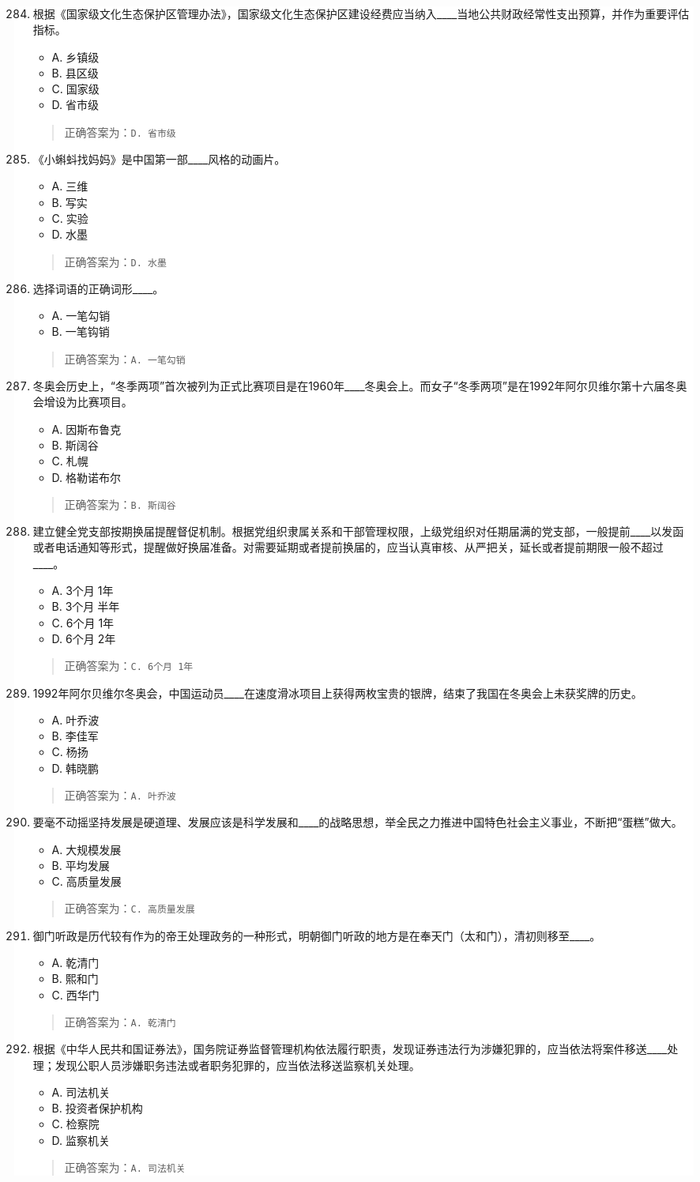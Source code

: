 284. 根据《国家级文化生态保护区管理办法》，国家级文化生态保护区建设经费应当纳入____当地公共财政经常性支出预算，并作为重要评估指标。  
      * A. 乡镇级  
      * B. 县区级  
      * C. 国家级  
      * D. 省市级  
      > 正确答案为：`D. 省市级`

285. 《小蝌蚪找妈妈》是中国第一部____风格的动画片。  
      * A. 三维  
      * B. 写实  
      * C. 实验  
      * D. 水墨  
      > 正确答案为：`D. 水墨`

286. 选择词语的正确词形____。  
      * A. 一笔勾销  
      * B. 一笔钩销  
      > 正确答案为：`A. 一笔勾销`

287. 冬奥会历史上，“冬季两项”首次被列为正式比赛项目是在1960年____冬奥会上。而女子“冬季两项”是在1992年阿尔贝维尔第十六届冬奥会增设为比赛项目。  
      * A. 因斯布鲁克  
      * B. 斯阔谷  
      * C. 札幌  
      * D. 格勒诺布尔  
      > 正确答案为：`B. 斯阔谷`

288. 建立健全党支部按期换届提醒督促机制。根据党组织隶属关系和干部管理权限，上级党组织对任期届满的党支部，一般提前____以发函或者电话通知等形式，提醒做好换届准备。对需要延期或者提前换届的，应当认真审核、从严把关，延长或者提前期限一般不超过____。  
      * A. 3个月 1年  
      * B. 3个月 半年  
      * C. 6个月 1年  
      * D. 6个月 2年  
      > 正确答案为：`C. 6个月 1年`

289. 1992年阿尔贝维尔冬奥会，中国运动员____在速度滑冰项目上获得两枚宝贵的银牌，结束了我国在冬奥会上未获奖牌的历史。  
      * A. 叶乔波  
      * B. 李佳军  
      * C. 杨扬  
      * D. 韩晓鹏  
      > 正确答案为：`A. 叶乔波`

290. 要毫不动摇坚持发展是硬道理、发展应该是科学发展和____的战略思想，举全民之力推进中国特色社会主义事业，不断把“蛋糕”做大。  
      * A. 大规模发展  
      * B. 平均发展  
      * C. 高质量发展  
      > 正确答案为：`C. 高质量发展`

291. 御门听政是历代较有作为的帝王处理政务的一种形式，明朝御门听政的地方是在奉天门（太和门），清初则移至____。  
      * A. 乾清门  
      * B. 熙和门  
      * C. 西华门  
      > 正确答案为：`A. 乾清门`

292. 根据《中华人民共和国证券法》，国务院证券监督管理机构依法履行职责，发现证券违法行为涉嫌犯罪的，应当依法将案件移送____处理；发现公职人员涉嫌职务违法或者职务犯罪的，应当依法移送监察机关处理。  
      * A. 司法机关  
      * B. 投资者保护机构  
      * C. 检察院  
      * D. 监察机关  
      > 正确答案为：`A. 司法机关`
